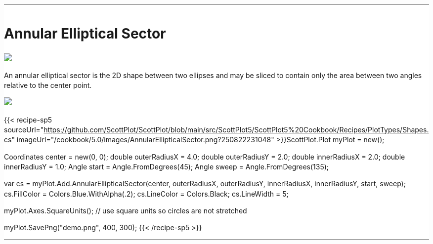 <hr class='my-5 invisible'>



<div class='d-flex align-items-center mt-5'>
<h1 class='me-2 text-dark my-0 border-0'>Annular Elliptical Sector</h1>
<a href='/cookbook/5.0/Shapes/AnnularEllipticalSector' target='_blank'>
<img src='/images/icons/new-window.svg' style='height: 2rem;' class='new-window-icon'>
</a>
</div>

An annular elliptical sector is the 2D shape between two ellipses and may be sliced to contain only the area between two angles relative to the center point.

[![](/cookbook/5.0/images/AnnularEllipticalSector.png?250822231048)](/cookbook/5.0/images/AnnularEllipticalSector.png?250822231048)

{{< recipe-sp5 sourceUrl="https://github.com/ScottPlot/ScottPlot/blob/main/src/ScottPlot5/ScottPlot5%20Cookbook/Recipes/PlotTypes/Shapes.cs" imageUrl="/cookbook/5.0/images/AnnularEllipticalSector.png?250822231048" >}}ScottPlot.Plot myPlot = new();

Coordinates center = new(0, 0);
double outerRadiusX = 4.0;
double outerRadiusY = 2.0;
double innerRadiusX = 2.0;
double innerRadiusY = 1.0;
Angle start = Angle.FromDegrees(45);
Angle sweep = Angle.FromDegrees(135);

var cs = myPlot.Add.AnnularEllipticalSector(center, outerRadiusX, outerRadiusY, innerRadiusX, innerRadiusY, start, sweep);
cs.FillColor = Colors.Blue.WithAlpha(.2);
cs.LineColor = Colors.Black;
cs.LineWidth = 5;

myPlot.Axes.SquareUnits(); // use square units so circles are not stretched

myPlot.SavePng("demo.png", 400, 300);
{{< /recipe-sp5 >}}

<hr class='my-5 invisible'>


